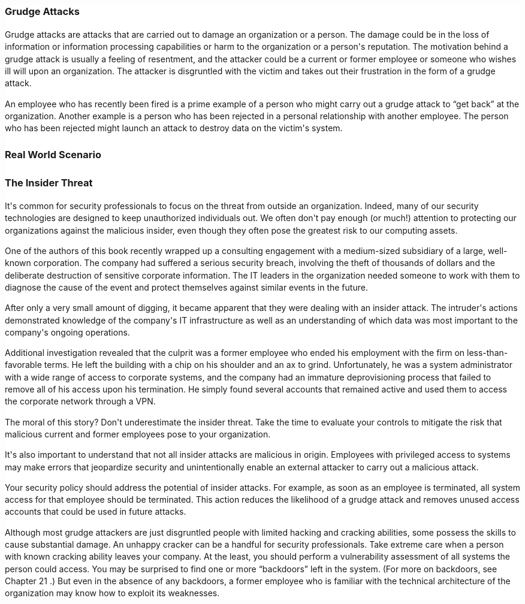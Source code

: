 ### Grudge Attacks

Grudge attacks are attacks that are carried out to damage an organization or a person. The damage could be in the loss of information or information processing capabilities or harm to the organization or a person's reputation. The motivation behind a grudge attack is usually a feeling of resentment, and the attacker could be a current or former employee or someone who wishes ill will upon an organization. The attacker is disgruntled with the victim and takes out their frustration in the form of a grudge attack.

An employee who has recently been fired is a prime example of a person who might carry out a grudge attack to “get back” at the organization. Another example is a person who has been rejected in a personal relationship with another employee. The person who has been rejected might launch an attack to destroy data on the victim's system.

### Real World Scenario

### The Insider Threat

It's common for security professionals to focus on the threat from outside an organization. Indeed, many of our security technologies are designed to keep unauthorized individuals out. We often don't pay enough (or much!) attention to protecting our organizations against the malicious insider, even though they often pose the greatest risk to our computing assets.

One of the authors of this book recently wrapped up a consulting engagement with a medium-sized subsidiary of a large, well-known corporation. The company had suffered a serious security breach, involving the theft of thousands of dollars and the deliberate destruction of sensitive corporate information. The IT leaders in the organization needed someone to work with them to diagnose the cause of the event and protect themselves against similar events in the future.

After only a very small amount of digging, it became apparent that they were dealing with an insider attack. The intruder's actions demonstrated knowledge of the company's IT infrastructure as well as an understanding of which data was most important to the company's ongoing operations.

Additional investigation revealed that the culprit was a former employee who ended his employment with the firm on less-than-favorable terms. He left the building with a chip on his shoulder and an ax to grind. Unfortunately, he was a system administrator with a wide range of access to corporate systems, and the company had an immature deprovisioning process that failed to remove all of his access upon his termination. He simply found several accounts that remained active and used them to access the corporate network through a VPN.

The moral of this story? Don't underestimate the insider threat. Take the time to evaluate your controls to mitigate the risk that malicious current and former employees pose to your organization.

It's also important to understand that not all insider attacks are malicious in origin. Employees with privileged access to systems may make errors that jeopardize security and unintentionally enable an external attacker to carry out a malicious attack.

Your security policy should address the potential of insider attacks. For example, as soon as an employee is terminated, all system access for that employee should be terminated. This action reduces the likelihood of a grudge attack and removes unused access accounts that could be used in future attacks.

Although most grudge attackers are just disgruntled people with limited hacking and cracking abilities, some possess the skills to cause substantial damage. An unhappy cracker can be a handful for security professionals. Take extreme care when a person with known cracking ability leaves your company. At the least, you should perform a vulnerability assessment of all systems the person could access. You may be surprised to find one or more “backdoors” left in the system. (For more on backdoors, see Chapter 21 .) But even in the absence of any backdoors, a former employee who is familiar with the technical architecture of the organization may know how to exploit its weaknesses.
